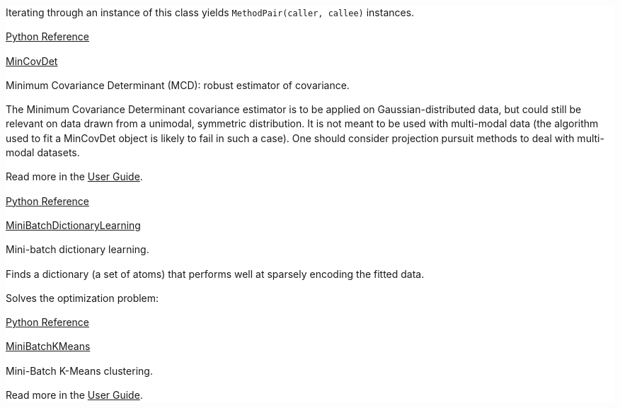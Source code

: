Iterating through an instance of this class yields `MethodPair(caller, callee)` instances.

[Python Reference](https://scikit-learn.org/stable/modules/generated/sklearn.utils.metadata_routing.MethodMapping.html)

</td>
</tr>
<tr>
<td>

[MinCovDet](classes/MinCovDet.md)

</td>
<td>

Minimum Covariance Determinant (MCD): robust estimator of covariance.

The Minimum Covariance Determinant covariance estimator is to be applied on Gaussian-distributed data, but could still be relevant on data drawn from a unimodal, symmetric distribution. It is not meant to be used with multi-modal data (the algorithm used to fit a MinCovDet object is likely to fail in such a case). One should consider projection pursuit methods to deal with multi-modal datasets.

Read more in the [User Guide](https://scikit-learn.org/stable/modules/generated/../covariance.html#robust-covariance).

[Python Reference](https://scikit-learn.org/stable/modules/generated/sklearn.covariance.MinCovDet.html)

</td>
</tr>
<tr>
<td>

[MiniBatchDictionaryLearning](classes/MiniBatchDictionaryLearning.md)

</td>
<td>

Mini-batch dictionary learning.

Finds a dictionary (a set of atoms) that performs well at sparsely encoding the fitted data.

Solves the optimization problem:

[Python Reference](https://scikit-learn.org/stable/modules/generated/sklearn.decomposition.MiniBatchDictionaryLearning.html)

</td>
</tr>
<tr>
<td>

[MiniBatchKMeans](classes/MiniBatchKMeans.md)

</td>
<td>

Mini-Batch K-Means clustering.

Read more in the [User Guide](https://scikit-learn.org/stable/modules/generated/../clustering.html#mini-batch-kmeans).
